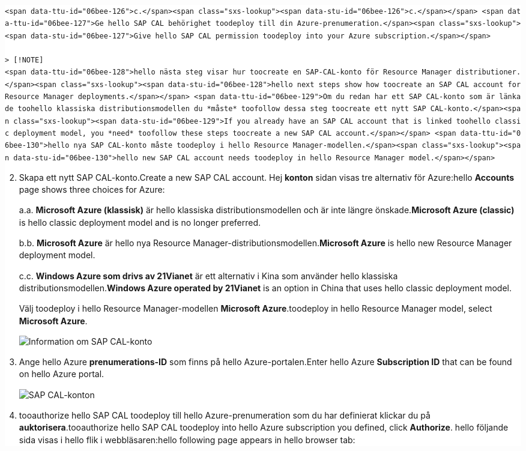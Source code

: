     <span data-ttu-id="06bee-126">c.</span><span class="sxs-lookup"><span data-stu-id="06bee-126">c.</span></span> <span data-ttu-id="06bee-127">Ge hello SAP CAL behörighet toodeploy till din Azure-prenumeration.</span><span class="sxs-lookup"><span data-stu-id="06bee-127">Give hello SAP CAL permission toodeploy into your Azure subscription.</span></span>

    > [!NOTE]
    <span data-ttu-id="06bee-128">hello nästa steg visar hur toocreate en SAP-CAL-konto för Resource Manager distributioner.</span><span class="sxs-lookup"><span data-stu-id="06bee-128">hello next steps show how toocreate an SAP CAL account for Resource Manager deployments.</span></span> <span data-ttu-id="06bee-129">Om du redan har ett SAP CAL-konto som är länkade toohello klassiska distributionsmodellen du *måste* toofollow dessa steg toocreate ett nytt SAP CAL-konto.</span><span class="sxs-lookup"><span data-stu-id="06bee-129">If you already have an SAP CAL account that is linked toohello classic deployment model, you *need* toofollow these steps toocreate a new SAP CAL account.</span></span> <span data-ttu-id="06bee-130">hello nya SAP CAL-konto måste toodeploy i hello Resource Manager-modellen.</span><span class="sxs-lookup"><span data-stu-id="06bee-130">hello new SAP CAL account needs toodeploy in hello Resource Manager model.</span></span>

2. <span data-ttu-id="06bee-131">Skapa ett nytt SAP CAL-konto.</span><span class="sxs-lookup"><span data-stu-id="06bee-131">Create a new SAP CAL account.</span></span> <span data-ttu-id="06bee-132">Hej **konton** sidan visas tre alternativ för Azure:</span><span class="sxs-lookup"><span data-stu-id="06bee-132">hello **Accounts** page shows three choices for Azure:</span></span> 

    <span data-ttu-id="06bee-133">a.</span><span class="sxs-lookup"><span data-stu-id="06bee-133">a.</span></span> <span data-ttu-id="06bee-134">**Microsoft Azure (klassisk)** är hello klassiska distributionsmodellen och är inte längre önskade.</span><span class="sxs-lookup"><span data-stu-id="06bee-134">**Microsoft Azure (classic)** is hello classic deployment model and is no longer preferred.</span></span>

    <span data-ttu-id="06bee-135">b.</span><span class="sxs-lookup"><span data-stu-id="06bee-135">b.</span></span> <span data-ttu-id="06bee-136">**Microsoft Azure** är hello nya Resource Manager-distributionsmodellen.</span><span class="sxs-lookup"><span data-stu-id="06bee-136">**Microsoft Azure** is hello new Resource Manager deployment model.</span></span>

    <span data-ttu-id="06bee-137">c.</span><span class="sxs-lookup"><span data-stu-id="06bee-137">c.</span></span> <span data-ttu-id="06bee-138">**Windows Azure som drivs av 21Vianet** är ett alternativ i Kina som använder hello klassiska distributionsmodellen.</span><span class="sxs-lookup"><span data-stu-id="06bee-138">**Windows Azure operated by 21Vianet** is an option in China that uses hello classic deployment model.</span></span>

    <span data-ttu-id="06bee-139">Välj toodeploy i hello Resource Manager-modellen **Microsoft Azure**.</span><span class="sxs-lookup"><span data-stu-id="06bee-139">toodeploy in hello Resource Manager model, select **Microsoft Azure**.</span></span>

    ![Information om SAP CAL-konto](./media/cal-s4h/s4h-pic-2a.png)

3. <span data-ttu-id="06bee-141">Ange hello Azure **prenumerations-ID** som finns på hello Azure-portalen.</span><span class="sxs-lookup"><span data-stu-id="06bee-141">Enter hello Azure **Subscription ID** that can be found on hello Azure portal.</span></span>

   ![SAP CAL-konton](./media/cal-s4h/s4h-pic3c.png)

4. <span data-ttu-id="06bee-143">tooauthorize hello SAP CAL toodeploy till hello Azure-prenumeration som du har definierat klickar du på **auktorisera**.</span><span class="sxs-lookup"><span data-stu-id="06bee-143">tooauthorize hello SAP CAL toodeploy into hello Azure subscription you defined, click **Authorize**.</span></span> <span data-ttu-id="06bee-144">hello följande sida visas i hello flik i webbläsaren:</span><span class="sxs-lookup"><span data-stu-id="06bee-144">hello following page appears in hello browser tab:</span></span>

